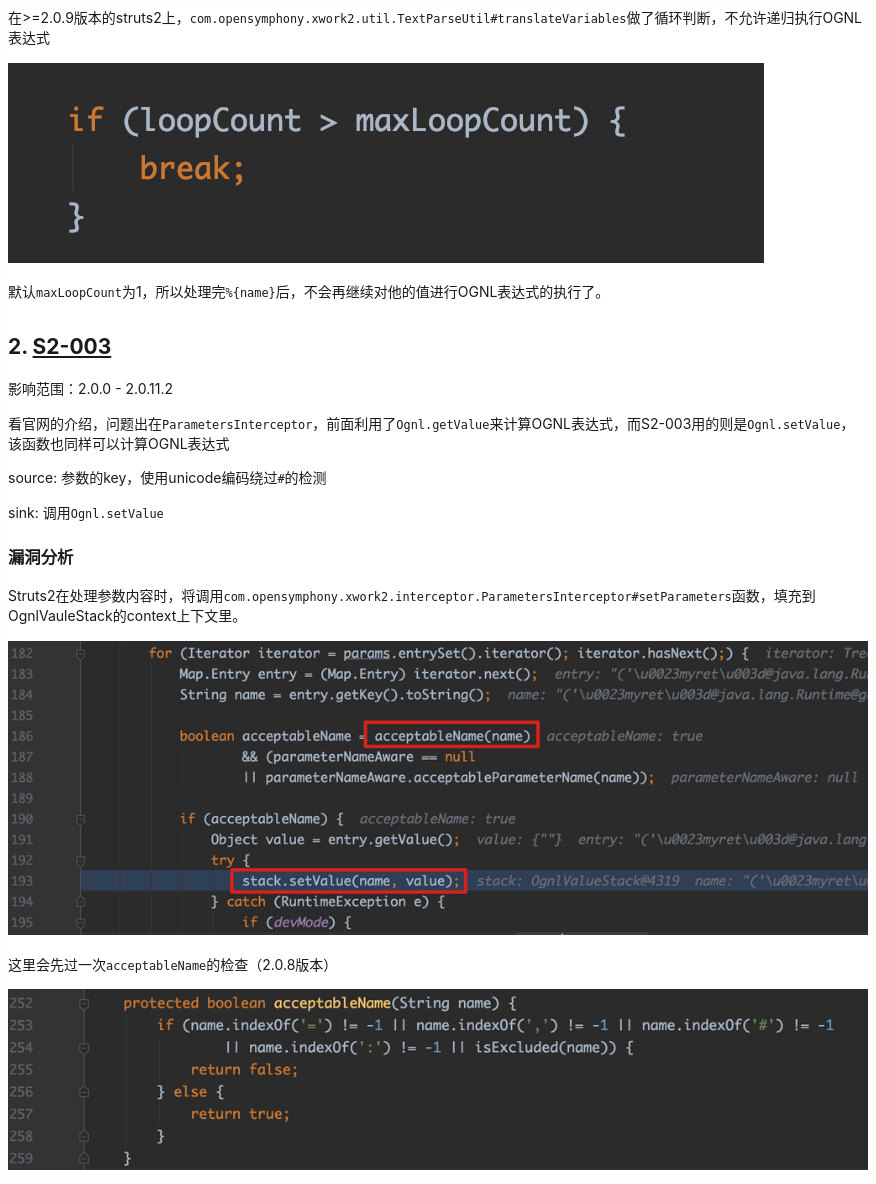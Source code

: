在>=2.0.9版本的struts2上，`com.opensymphony.xwork2.util.TextParseUtil#translateVariables`做了循环判断，不允许递归执行OGNL表达式

![image-20200428231900257](/images/talk_about_struts2/image-20200428231900257.png)

默认`maxLoopCount`为1，所以处理完`%{name}`后，不会再继续对他的值进行OGNL表达式的执行了。

## 2. [S2-003](https://cwiki.apache.org/confluence/display/WW/S2-003)

影响范围：2.0.0 - 2.0.11.2

看官网的介绍，问题出在`ParametersInterceptor`，前面利用了`Ognl.getValue`来计算OGNL表达式，而S2-003用的则是`Ognl.setValue`，该函数也同样可以计算OGNL表达式

source: 参数的key，使用unicode编码绕过`#`的检测

sink: 调用`Ognl.setValue`

### 漏洞分析

Struts2在处理参数内容时，将调用`com.opensymphony.xwork2.interceptor.ParametersInterceptor#setParameters`函数，填充到OgnlVauleStack的context上下文里。

![image-20200430155156109](/images/talk_about_struts2/image-20200430155156109.png)

这里会先过一次`acceptableName`的检查（2.0.8版本）

![image-20200430155231489](/images/talk_about_struts2/image-20200430155231489.png)
